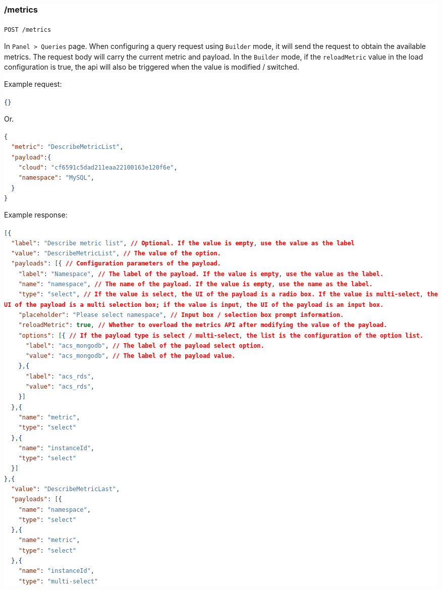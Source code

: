 ### /metrics

`POST /metrics`

In `Panel > Queries` page. When configuring a query request using `Builder` mode, it will send the request to obtain the available metrics. The request body will carry the current metric and payload. In the `Builder` mode, if the `reloadMetric` value in the load configuration is true, the api will also be triggered when the value is modified / switched.

Example request:
```json
{}
```
Or. 
```json
{
  "metric": "DescribeMetricList",
  "payload":{
    "cloud": "cf6591c5dad211eaa22100163e120f6e",
    "namespace": "MySQL",
  }
}
```
Example response:
```json
[{
  "label": "Describe metric list", // Optional. If the value is empty, use the value as the label
  "value": "DescribeMetricList", // The value of the option.
  "payloads": [{ // Configuration parameters of the payload.
    "label": "Namespace", // The label of the payload. If the value is empty, use the value as the label.
    "name": "namespace", // The name of the payload. If the value is empty, use the name as the label.
    "type": "select", // If the value is select, the UI of the payload is a radio box. If the value is multi-select, the UI of the payload is a multi selection box; if the value is input, the UI of the payload is an input box.
    "placeholder": "Please select namespace", // Input box / selection box prompt information.
    "reloadMetric": true, // Whether to overload the metrics API after modifying the value of the payload.
    "options": [{ // If the payload type is select / multi-select, the list is the configuration of the option list.
      "label": "acs_mongodb", // The label of the payload select option.
      "value": "acs_mongodb", // The label of the payload value.
    },{
      "label": "acs_rds",
      "value": "acs_rds",
    }]
  },{
    "name": "metric",
    "type": "select"
  },{
    "name": "instanceId",
    "type": "select"
  }]
},{
  "value": "DescribeMetricLast",
  "payloads": [{
    "name": "namespace",
    "type": "select"
  },{
    "name": "metric",
    "type": "select"
  },{
    "name": "instanceId",
    "type": "multi-select"
```